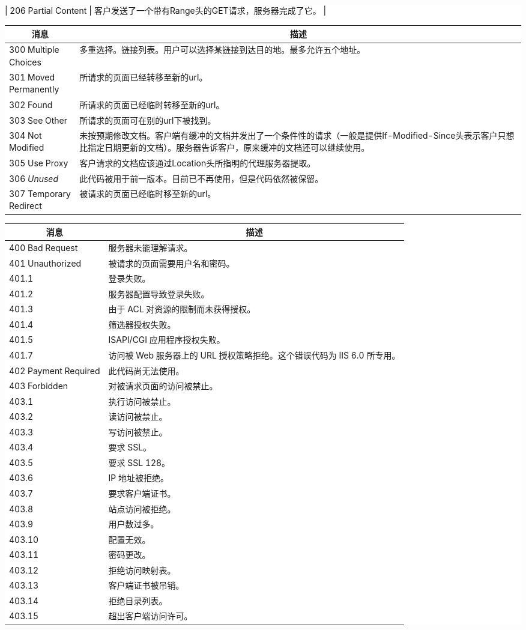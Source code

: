 | 206 Partial Content               | 客户发送了一个带有Range头的GET请求，服务器完成了它。         |

| 消息                   | 描述                                                         |
| ---------------------- | ------------------------------------------------------------ |
| 300 Multiple Choices   | 多重选择。链接列表。用户可以选择某链接到达目的地。最多允许五个地址。 |
| 301 Moved Permanently  | 所请求的页面已经转移至新的url。                              |
| 302 Found              | 所请求的页面已经临时转移至新的url。                          |
| 303 See Other          | 所请求的页面可在别的url下被找到。                            |
| 304 Not Modified       | 未按预期修改文档。客户端有缓冲的文档并发出了一个条件性的请求（一般是提供If-Modified-Since头表示客户只想比指定日期更新的文档）。服务器告诉客户，原来缓冲的文档还可以继续使用。 |
| 305 Use Proxy          | 客户请求的文档应该通过Location头所指明的代理服务器提取。     |
| 306 *Unused*           | 此代码被用于前一版本。目前已不再使用，但是代码依然被保留。   |
| 307 Temporary Redirect | 被请求的页面已经临时移至新的url。                            |

| 消息                                | 描述                                                         |
| ----------------------------------- | ------------------------------------------------------------ |
| 400 Bad Request                     | 服务器未能理解请求。                                         |
| 401 Unauthorized                    | 被请求的页面需要用户名和密码。                               |
| 401.1                               | 登录失败。                                                   |
| 401.2                               | 服务器配置导致登录失败。                                     |
| 401.3                               | 由于 ACL 对资源的限制而未获得授权。                          |
| 401.4                               | 筛选器授权失败。                                             |
| 401.5                               | ISAPI/CGI 应用程序授权失败。                                 |
| 401.7                               | 访问被 Web 服务器上的 URL 授权策略拒绝。这个错误代码为 IIS 6.0 所专用。 |
| 402 Payment Required                | 此代码尚无法使用。                                           |
| 403 Forbidden                       | 对被请求页面的访问被禁止。                                   |
| 403.1                               | 执行访问被禁止。                                             |
| 403.2                               | 读访问被禁止。                                               |
| 403.3                               | 写访问被禁止。                                               |
| 403.4                               | 要求 SSL。                                                   |
| 403.5                               | 要求 SSL 128。                                               |
| 403.6                               | IP 地址被拒绝。                                              |
| 403.7                               | 要求客户端证书。                                             |
| 403.8                               | 站点访问被拒绝。                                             |
| 403.9                               | 用户数过多。                                                 |
| 403.10                              | 配置无效。                                                   |
| 403.11                              | 密码更改。                                                   |
| 403.12                              | 拒绝访问映射表。                                             |
| 403.13                              | 客户端证书被吊销。                                           |
| 403.14                              | 拒绝目录列表。                                               |
| 403.15                              | 超出客户端访问许可。                                         |
